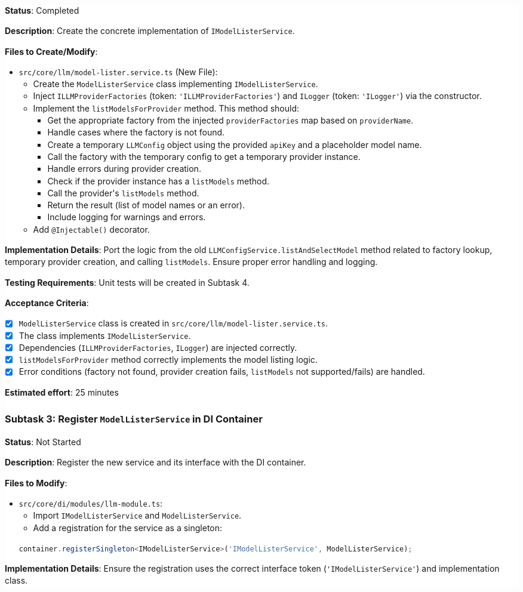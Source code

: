 **Status**: Completed

**Description**: Create the concrete implementation of `IModelListerService`.

**Files to Create/Modify**:

- `src/core/llm/model-lister.service.ts` (New File):
  - Create the `ModelListerService` class implementing `IModelListerService`.
  - Inject `ILLMProviderFactories` (token: `'ILLMProviderFactories'`) and `ILogger` (token: `'ILogger'`) via the constructor.
  - Implement the `listModelsForProvider` method. This method should:
    - Get the appropriate factory from the injected `providerFactories` map based on `providerName`.
    - Handle cases where the factory is not found.
    - Create a temporary `LLMConfig` object using the provided `apiKey` and a placeholder model name.
    - Call the factory with the temporary config to get a temporary provider instance.
    - Handle errors during provider creation.
    - Check if the provider instance has a `listModels` method.
    - Call the provider's `listModels` method.
    - Return the result (list of model names or an error).
    - Include logging for warnings and errors.
  - Add `@Injectable()` decorator.

**Implementation Details**: Port the logic from the old `LLMConfigService.listAndSelectModel` method related to factory lookup, temporary provider creation, and calling `listModels`. Ensure proper error handling and logging.

**Testing Requirements**: Unit tests will be created in Subtask 4.

**Acceptance Criteria**:

- [x] `ModelListerService` class is created in `src/core/llm/model-lister.service.ts`.
- [x] The class implements `IModelListerService`.
- [x] Dependencies (`ILLMProviderFactories`, `ILogger`) are injected correctly.
- [x] `listModelsForProvider` method correctly implements the model listing logic.
- [x] Error conditions (factory not found, provider creation fails, `listModels` not supported/fails) are handled.

**Estimated effort**: 25 minutes

### Subtask 3: Register `ModelListerService` in DI Container

**Status**: Not Started

**Description**: Register the new service and its interface with the DI container.

**Files to Modify**:

- `src/core/di/modules/llm-module.ts`:
  - Import `IModelListerService` and `ModelListerService`.
  - Add a registration for the service as a singleton:
  ```typescript
  container.registerSingleton<IModelListerService>('IModelListerService', ModelListerService);
  ```

**Implementation Details**: Ensure the registration uses the correct interface token (`'IModelListerService'`) and implementation class.
